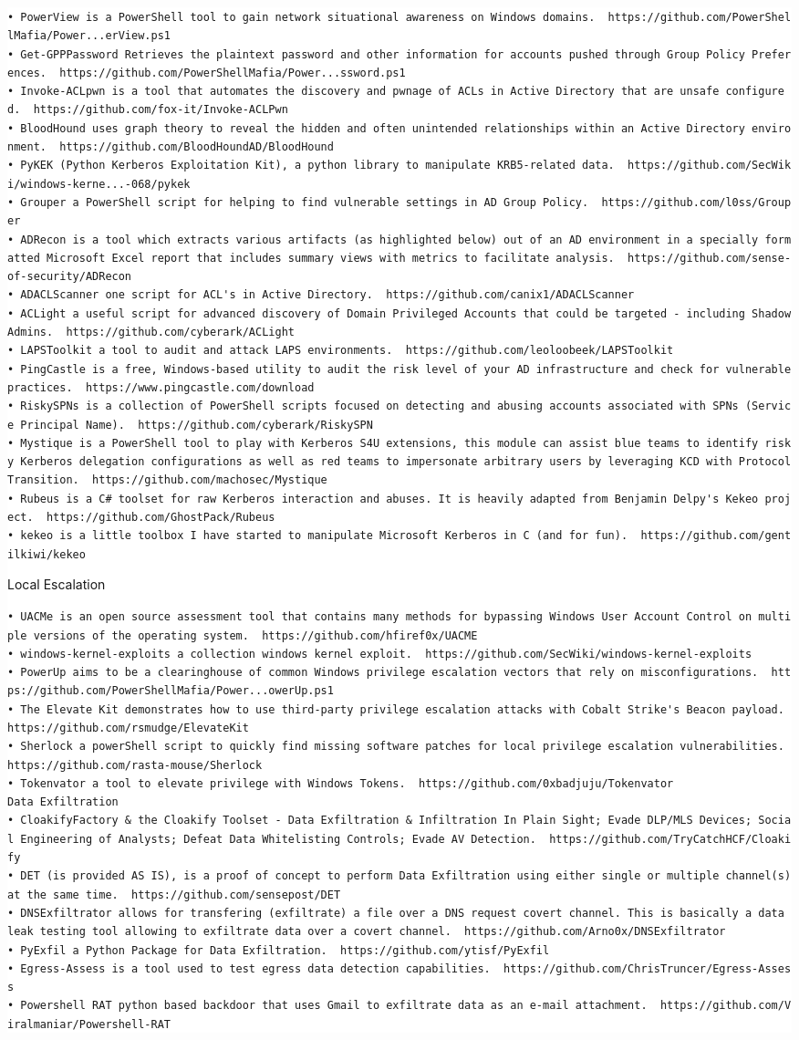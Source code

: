     • PowerView is a PowerShell tool to gain network situational awareness on Windows domains.  https://github.com/PowerShellMafia/Power...erView.ps1
    • Get-GPPPassword Retrieves the plaintext password and other information for accounts pushed through Group Policy Preferences.  https://github.com/PowerShellMafia/Power...ssword.ps1
    • Invoke-ACLpwn is a tool that automates the discovery and pwnage of ACLs in Active Directory that are unsafe configured.  https://github.com/fox-it/Invoke-ACLPwn
    • BloodHound uses graph theory to reveal the hidden and often unintended relationships within an Active Directory environment.  https://github.com/BloodHoundAD/BloodHound
    • PyKEK (Python Kerberos Exploitation Kit), a python library to manipulate KRB5-related data.  https://github.com/SecWiki/windows-kerne...-068/pykek
    • Grouper a PowerShell script for helping to find vulnerable settings in AD Group Policy.  https://github.com/l0ss/Grouper
    • ADRecon is a tool which extracts various artifacts (as highlighted below) out of an AD environment in a specially formatted Microsoft Excel report that includes summary views with metrics to facilitate analysis.  https://github.com/sense-of-security/ADRecon
    • ADACLScanner one script for ACL's in Active Directory.  https://github.com/canix1/ADACLScanner
    • ACLight a useful script for advanced discovery of Domain Privileged Accounts that could be targeted - including Shadow Admins.  https://github.com/cyberark/ACLight
    • LAPSToolkit a tool to audit and attack LAPS environments.  https://github.com/leoloobeek/LAPSToolkit
    • PingCastle is a free, Windows-based utility to audit the risk level of your AD infrastructure and check for vulnerable practices.  https://www.pingcastle.com/download
    • RiskySPNs is a collection of PowerShell scripts focused on detecting and abusing accounts associated with SPNs (Service Principal Name).  https://github.com/cyberark/RiskySPN
    • Mystique is a PowerShell tool to play with Kerberos S4U extensions, this module can assist blue teams to identify risky Kerberos delegation configurations as well as red teams to impersonate arbitrary users by leveraging KCD with Protocol Transition.  https://github.com/machosec/Mystique
    • Rubeus is a C# toolset for raw Kerberos interaction and abuses. It is heavily adapted from Benjamin Delpy's Kekeo project.  https://github.com/GhostPack/Rubeus
    • kekeo is a little toolbox I have started to manipulate Microsoft Kerberos in C (and for fun).  https://github.com/gentilkiwi/kekeo

Local Escalation

    • UACMe is an open source assessment tool that contains many methods for bypassing Windows User Account Control on multiple versions of the operating system.  https://github.com/hfiref0x/UACME
    • windows-kernel-exploits a collection windows kernel exploit.  https://github.com/SecWiki/windows-kernel-exploits
    • PowerUp aims to be a clearinghouse of common Windows privilege escalation vectors that rely on misconfigurations.  https://github.com/PowerShellMafia/Power...owerUp.ps1
    • The Elevate Kit demonstrates how to use third-party privilege escalation attacks with Cobalt Strike's Beacon payload.  https://github.com/rsmudge/ElevateKit
    • Sherlock a powerShell script to quickly find missing software patches for local privilege escalation vulnerabilities.  https://github.com/rasta-mouse/Sherlock
    • Tokenvator a tool to elevate privilege with Windows Tokens.  https://github.com/0xbadjuju/Tokenvator
    Data Exfiltration
    • CloakifyFactory & the Cloakify Toolset - Data Exfiltration & Infiltration In Plain Sight; Evade DLP/MLS Devices; Social Engineering of Analysts; Defeat Data Whitelisting Controls; Evade AV Detection.  https://github.com/TryCatchHCF/Cloakify
    • DET (is provided AS IS), is a proof of concept to perform Data Exfiltration using either single or multiple channel(s) at the same time.  https://github.com/sensepost/DET
    • DNSExfiltrator allows for transfering (exfiltrate) a file over a DNS request covert channel. This is basically a data leak testing tool allowing to exfiltrate data over a covert channel.  https://github.com/Arno0x/DNSExfiltrator
    • PyExfil a Python Package for Data Exfiltration.  https://github.com/ytisf/PyExfil
    • Egress-Assess is a tool used to test egress data detection capabilities.  https://github.com/ChrisTruncer/Egress-Assess
    • Powershell RAT python based backdoor that uses Gmail to exfiltrate data as an e-mail attachment.  https://github.com/Viralmaniar/Powershell-RAT

